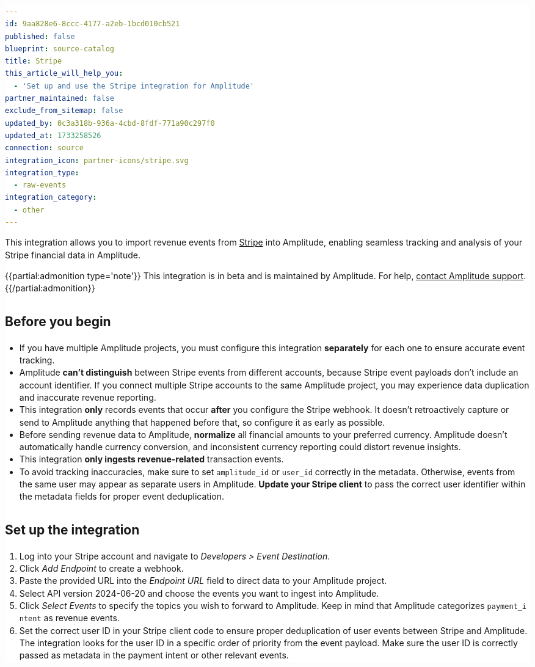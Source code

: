 ```yaml
---
id: 9aa828e6-8ccc-4177-a2eb-1bcd010cb521
published: false
blueprint: source-catalog
title: Stripe
this_article_will_help_you:
  - 'Set up and use the Stripe integration for Amplitude'
partner_maintained: false
exclude_from_sitemap: false
updated_by: 0c3a318b-936a-4cbd-8fdf-771a90c297f0
updated_at: 1733258526
connection: source
integration_icon: partner-icons/stripe.svg
integration_type:
  - raw-events
integration_category:
  - other
---
```

This integration allows you to import revenue events from [Stripe](https://stripe.com/) into Amplitude, enabling seamless tracking and analysis of your Stripe financial data in Amplitude.

{{partial:admonition type='note'}}
This integration is in beta and is maintained by Amplitude. For help, [contact Amplitude support](https://amplitude.zendesk.com/hc/en-us/requests/new).
{{/partial:admonition}}

## Before you begin

* If you have multiple Amplitude projects, you must configure this integration **separately** for each one to ensure accurate event tracking.
* Amplitude **can’t distinguish** between Stripe events from different accounts, because Stripe event payloads don’t include an account identifier. If you connect multiple Stripe accounts to the same Amplitude project, you may experience data duplication and inaccurate revenue reporting.
* This integration **only** records events that occur **after** you configure the Stripe webhook. It doesn’t retroactively capture or send to Amplitude anything that happened before that, so configure it as early as possible.
* Before sending revenue data to Amplitude, **normalize** all financial amounts to your preferred currency. Amplitude doesn’t automatically handle currency conversion, and inconsistent currency reporting could distort revenue insights.
* This integration **only ingests revenue-related** transaction events.
* To avoid tracking inaccuracies, make sure to set `amplitude_id` or `user_id` correctly in the metadata. Otherwise, events from the same user may appear as separate users in Amplitude. **Update your Stripe client** to pass the correct user identifier within the metadata fields for proper event deduplication.

## Set up the integration

1. Log into your Stripe account and navigate to *Developers > Event Destination*. 
2. Click *Add Endpoint* to create a webhook.
3. Paste the provided URL into the *Endpoint URL* field to direct data to your Amplitude project.
4. Select API version 2024-06-20 and choose the events you want to ingest into Amplitude.
5. Click *Select Events* to specify the topics you wish to forward to Amplitude. Keep in mind that Amplitude categorizes `payment_intent` as revenue events.
6. Set the correct user ID in your Stripe client code to ensure proper deduplication of user events between Stripe and Amplitude. The integration looks for the user ID in a specific order of priority from the event payload. Make sure the user ID is correctly passed as metadata in the payment intent or other relevant events. 
